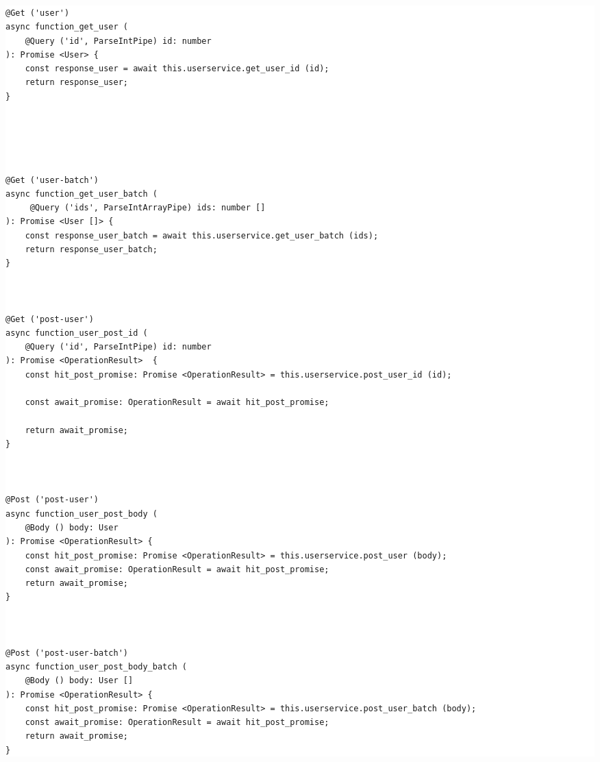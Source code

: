 


    
    @Get ('user')
    async function_get_user (
        @Query ('id', ParseIntPipe) id: number
    ): Promise <User> {
        const response_user = await this.userservice.get_user_id (id);
        return response_user;
    }



    

    @Get ('user-batch')
    async function_get_user_batch (
         @Query ('ids', ParseIntArrayPipe) ids: number []
    ): Promise <User []> {
        const response_user_batch = await this.userservice.get_user_batch (ids);
        return response_user_batch;
    }

    

    @Get ('post-user')
    async function_user_post_id (
        @Query ('id', ParseIntPipe) id: number
    ): Promise <OperationResult>  {
        const hit_post_promise: Promise <OperationResult> = this.userservice.post_user_id (id);

        const await_promise: OperationResult = await hit_post_promise;

        return await_promise;
    }



    @Post ('post-user')
    async function_user_post_body (
        @Body () body: User
    ): Promise <OperationResult> {
        const hit_post_promise: Promise <OperationResult> = this.userservice.post_user (body);
        const await_promise: OperationResult = await hit_post_promise;
        return await_promise;
    }



    @Post ('post-user-batch')
    async function_user_post_body_batch (
        @Body () body: User []
    ): Promise <OperationResult> {
        const hit_post_promise: Promise <OperationResult> = this.userservice.post_user_batch (body);
        const await_promise: OperationResult = await hit_post_promise;
        return await_promise;
    }


